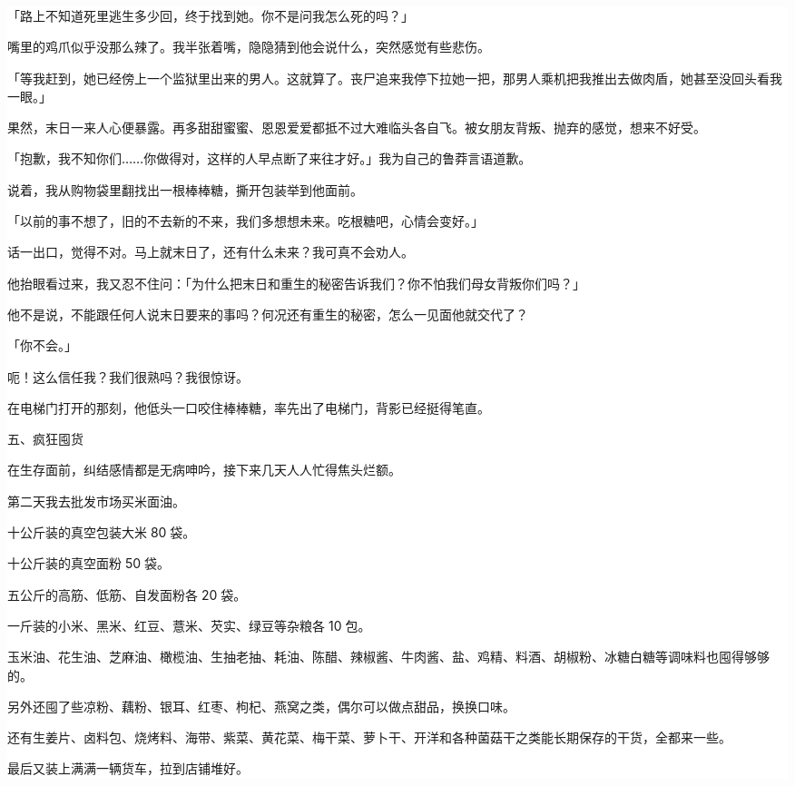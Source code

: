 
「路上不知道死里逃生多少回，终于找到她。你不是问我怎么死的吗？」


嘴里的鸡爪似乎没那么辣了。我半张着嘴，隐隐猜到他会说什么，突然感觉有些悲伤。


「等我赶到，她已经傍上一个监狱里出来的男人。这就算了。丧尸追来我停下拉她一把，那男人乘机把我推出去做肉盾，她甚至没回头看我一眼。」


果然，末日一来人心便暴露。再多甜甜蜜蜜、恩恩爱爱都抵不过大难临头各自飞。被女朋友背叛、抛弃的感觉，想来不好受。


「抱歉，我不知你们……你做得对，这样的人早点断了来往才好。」我为自己的鲁莽言语道歉。


说着，我从购物袋里翻找出一根棒棒糖，撕开包装举到他面前。


「以前的事不想了，旧的不去新的不来，我们多想想未来。吃根糖吧，心情会变好。」


话一出口，觉得不对。马上就末日了，还有什么未来？我可真不会劝人。


他抬眼看过来，我又忍不住问：「为什么把末日和重生的秘密告诉我们？你不怕我们母女背叛你们吗？」


他不是说，不能跟任何人说末日要来的事吗？何况还有重生的秘密，怎么一见面他就交代了？


「你不会。」


呃！这么信任我？我们很熟吗？我很惊讶。


在电梯门打开的那刻，他低头一口咬住棒棒糖，率先出了电梯门，背影已经挺得笔直。


五、疯狂囤货


在生存面前，纠结感情都是无病呻吟，接下来几天人人忙得焦头烂额。


第二天我去批发市场买米面油。


十公斤装的真空包装大米 80 袋。


十公斤装的真空面粉 50 袋。


五公斤的高筋、低筋、自发面粉各 20 袋。


一斤装的小米、黑米、红豆、薏米、芡实、绿豆等杂粮各 10 包。


玉米油、花生油、芝麻油、橄榄油、生抽老抽、耗油、陈醋、辣椒酱、牛肉酱、盐、鸡精、料酒、胡椒粉、冰糖白糖等调味料也囤得够够的。


另外还囤了些凉粉、藕粉、银耳、红枣、枸杞、燕窝之类，偶尔可以做点甜品，换换口味。


还有生姜片、卤料包、烧烤料、海带、紫菜、黄花菜、梅干菜、萝卜干、开洋和各种菌菇干之类能长期保存的干货，全都来一些。


最后又装上满满一辆货车，拉到店铺堆好。

